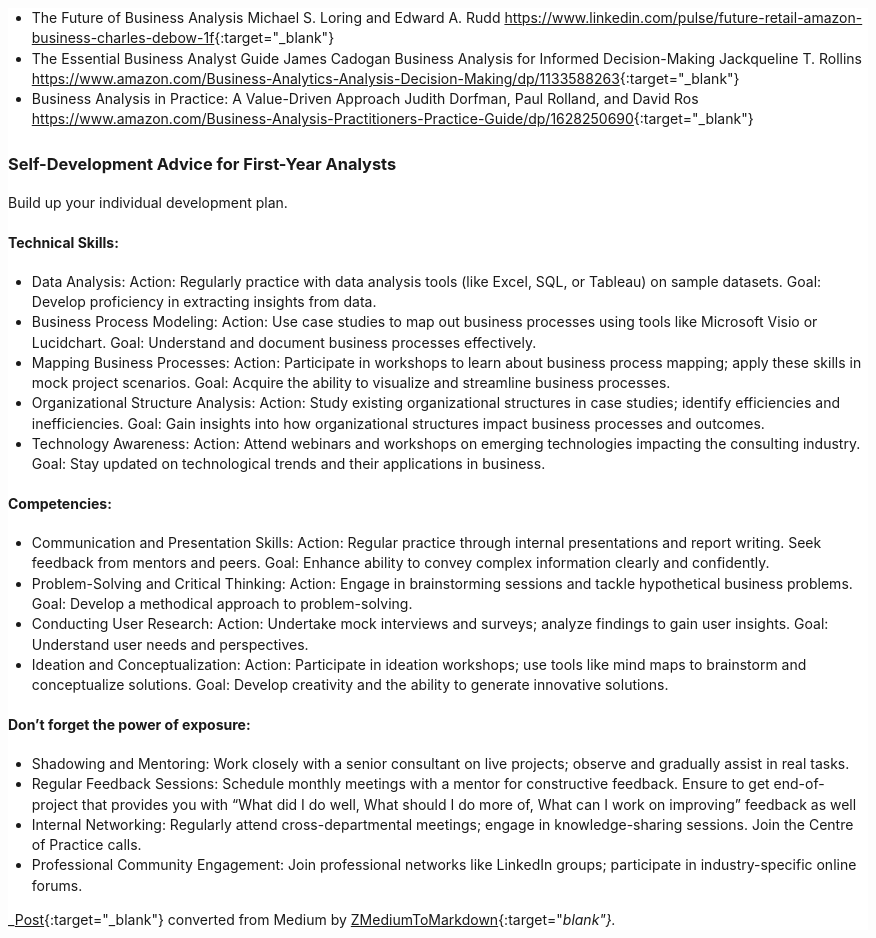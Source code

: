 - The Future of Business Analysis Michael S\. Loring and Edward A\. Rudd [https://www\.linkedin\.com/pulse/future\-retail\-amazon\-business\-charles\-debow\-1f](https://www.linkedin.com/pulse/future-retail-amazon-business-charles-debow-1f){:target="_blank"}
- The Essential Business Analyst Guide James Cadogan Business Analysis for Informed Decision\-Making Jackqueline T\. Rollins [https://www\.amazon\.com/Business\-Analytics\-Analysis\-Decision\-Making/dp/1133588263](https://www.amazon.com/Business-Analytics-Analysis-Decision-Making/dp/1133588263){:target="_blank"}
- Business Analysis in Practice: A Value\-Driven Approach Judith Dorfman, Paul Rolland, and David Ros [https://www\.amazon\.com/Business\-Analysis\-Practitioners\-Practice\-Guide/dp/1628250690](https://www.amazon.com/Business-Analysis-Practitioners-Practice-Guide/dp/1628250690){:target="_blank"}

### Self\-Development Advice for First\-Year Analysts

Build up your individual development plan\.
#### Technical Skills:
- Data Analysis: Action: Regularly practice with data analysis tools \(like Excel, SQL, or Tableau\) on sample datasets\. Goal: Develop proficiency in extracting insights from data\.
- Business Process Modeling: Action: Use case studies to map out business processes using tools like Microsoft Visio or Lucidchart\. Goal: Understand and document business processes effectively\.
- Mapping Business Processes: Action: Participate in workshops to learn about business process mapping; apply these skills in mock project scenarios\. Goal: Acquire the ability to visualize and streamline business processes\.
- Organizational Structure Analysis: Action: Study existing organizational structures in case studies; identify efficiencies and inefficiencies\. Goal: Gain insights into how organizational structures impact business processes and outcomes\.
- Technology Awareness: Action: Attend webinars and workshops on emerging technologies impacting the consulting industry\. Goal: Stay updated on technological trends and their applications in business\.

#### Competencies:
- Communication and Presentation Skills: Action: Regular practice through internal presentations and report writing\. Seek feedback from mentors and peers\. Goal: Enhance ability to convey complex information clearly and confidently\.
- Problem\-Solving and Critical Thinking: Action: Engage in brainstorming sessions and tackle hypothetical business problems\. Goal: Develop a methodical approach to problem\-solving\.
- Conducting User Research: Action: Undertake mock interviews and surveys; analyze findings to gain user insights\. Goal: Understand user needs and perspectives\.
- Ideation and Conceptualization: Action: Participate in ideation workshops; use tools like mind maps to brainstorm and conceptualize solutions\. Goal: Develop creativity and the ability to generate innovative solutions\.

#### Don’t forget the power of exposure:
- Shadowing and Mentoring: Work closely with a senior consultant on live projects; observe and gradually assist in real tasks\.
- Regular Feedback Sessions: Schedule monthly meetings with a mentor for constructive feedback\. Ensure to get end\-of\-project that provides you with “What did I do well, What should I do more of, What can I work on improving” feedback as well
- Internal Networking: Regularly attend cross\-departmental meetings; engage in knowledge\-sharing sessions\. Join the Centre of Practice calls\.
- Professional Community Engagement: Join professional networks like LinkedIn groups; participate in industry\-specific online forums\.



_[Post](https://medium.com/@TaissQ/reimagining-the-role-of-the-business-analyst-in-a-world-of-disruption-d429ed883657){:target="_blank"} converted from Medium by [ZMediumToMarkdown](https://github.com/ZhgChgLi/ZMediumToMarkdown){:target="_blank"}._
